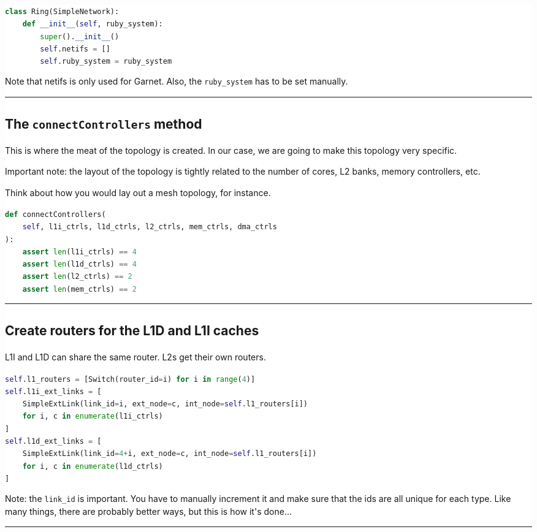 ```python
class Ring(SimpleNetwork):
    def __init__(self, ruby_system):
        super().__init__()
        self.netifs = []
        self.ruby_system = ruby_system
```

Note that netifs is only used for Garnet. Also, the `ruby_system` has to be set manually.

---

## The `connectControllers` method

This is where the meat of the topology is created.
In our case, we are going to make this topology very specific.

Important note: the layout of the topology is tightly related to the number of cores, L2 banks, memory controllers, etc.

Think about how you would lay out a mesh topology, for instance.

```python
def connectControllers(
    self, l1i_ctrls, l1d_ctrls, l2_ctrls, mem_ctrls, dma_ctrls
):
    assert len(l1i_ctrls) == 4
    assert len(l1d_ctrls) == 4
    assert len(l2_ctrls) == 2
    assert len(mem_ctrls) == 2
```

---

## Create routers for the L1D and L1I caches

L1I and L1D can share the same router. L2s get their own routers.

```python
self.l1_routers = [Switch(router_id=i) for i in range(4)]
self.l1i_ext_links = [
    SimpleExtLink(link_id=i, ext_node=c, int_node=self.l1_routers[i])
    for i, c in enumerate(l1i_ctrls)
]
self.l1d_ext_links = [
    SimpleExtLink(link_id=4+i, ext_node=c, int_node=self.l1_routers[i])
    for i, c in enumerate(l1d_ctrls)
]
```

Note: the `link_id` is important. You have to manually increment it and make sure that the ids are all unique for each type.
Like many things, there are probably better ways, but this is how it's done...

---
